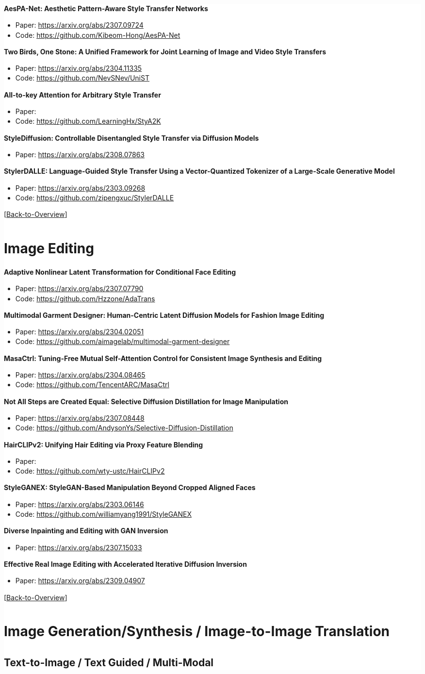 **AesPA-Net: Aesthetic Pattern-Aware Style Transfer Networks**
- Paper: https://arxiv.org/abs/2307.09724
- Code: https://github.com/Kibeom-Hong/AesPA-Net

**Two Birds, One Stone: A Unified Framework for Joint Learning of Image and Video Style Transfers**
- Paper: https://arxiv.org/abs/2304.11335
- Code: https://github.com/NevSNev/UniST

**All-to-key Attention for Arbitrary Style Transfer**
- Paper:
- Code: https://github.com/LearningHx/StyA2K

**StyleDiffusion: Controllable Disentangled Style Transfer via Diffusion Models**
- Paper: https://arxiv.org/abs/2308.07863

**StylerDALLE: Language-Guided Style Transfer Using a Vector-Quantized Tokenizer of a Large-Scale Generative Model**
- Paper: https://arxiv.org/abs/2303.09268
- Code: https://github.com/zipengxuc/StylerDALLE

[[Back-to-Overview](#overview)]

# Image Editing

**Adaptive Nonlinear Latent Transformation for Conditional Face Editing**
- Paper: https://arxiv.org/abs/2307.07790
- Code: https://github.com/Hzzone/AdaTrans

**Multimodal Garment Designer: Human-Centric Latent Diffusion Models for Fashion Image Editing**
- Paper: https://arxiv.org/abs/2304.02051
- Code: https://github.com/aimagelab/multimodal-garment-designer 

**MasaCtrl: Tuning-Free Mutual Self-Attention Control for Consistent Image Synthesis and Editing**
- Paper: https://arxiv.org/abs/2304.08465
- Code: https://github.com/TencentARC/MasaCtrl

**Not All Steps are Created Equal: Selective Diffusion Distillation for Image Manipulation**
- Paper: https://arxiv.org/abs/2307.08448
- Code: https://github.com/AndysonYs/Selective-Diffusion-Distillation

**HairCLIPv2: Unifying Hair Editing via Proxy Feature Blending**
- Paper: 
- Code: https://github.com/wty-ustc/HairCLIPv2

**StyleGANEX: StyleGAN-Based Manipulation Beyond Cropped Aligned Faces**
- Paper: https://arxiv.org/abs/2303.06146
- Code: https://github.com/williamyang1991/StyleGANEX

**Diverse Inpainting and Editing with GAN Inversion**
- Paper: https://arxiv.org/abs/2307.15033

**Effective Real Image Editing with Accelerated Iterative Diffusion Inversion**
- Paper: https://arxiv.org/abs/2309.04907

[[Back-to-Overview](#overview)]

# Image Generation/Synthesis / Image-to-Image Translation
## Text-to-Image / Text Guided / Multi-Modal
